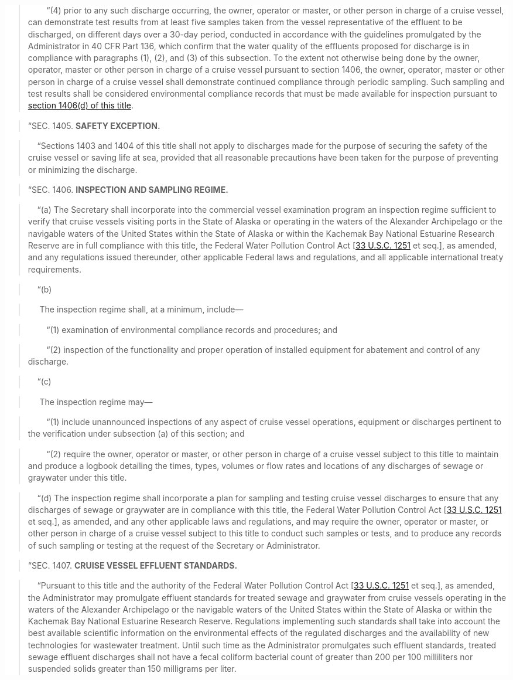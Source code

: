 >         “(4) prior to any such discharge occurring, the owner, operator or master, or other person in charge of a cruise vessel, can demonstrate test results from at least five samples taken from the vessel representative of the effluent to be discharged, on different days over a 30-day period, conducted in accordance with the guidelines promulgated by the Administrator in 40 CFR Part 136, which confirm that the water quality of the effluents proposed for discharge is in compliance with paragraphs (1), (2), and (3) of this subsection. To the extent not otherwise being done by the owner, operator, master or other person in charge of a cruise vessel pursuant to section 1406, the owner, operator, master or other person in charge of a cruise vessel shall demonstrate continued compliance through periodic sampling. Such sampling and test results shall be considered environmental compliance records that must be made available for inspection pursuant to [section 1406(d) of this title][/us/usc/t33/s1406/d].

> “SEC. 1405. __SAFETY EXCEPTION.__ 

>     “Sections 1403 and 1404 of this title shall not apply to discharges made for the purpose of securing the safety of the cruise vessel or saving life at sea, provided that all reasonable precautions have been taken for the purpose of preventing or minimizing the discharge.

> “SEC. 1406. __INSPECTION AND SAMPLING REGIME.__ 

>     “(a) The Secretary shall incorporate into the commercial vessel examination program an inspection regime sufficient to verify that cruise vessels visiting ports in the State of Alaska or operating in the waters of the Alexander Archipelago or the navigable waters of the United States within the State of Alaska or within the Kachemak Bay National Estuarine Research Reserve are in full compliance with this title, the Federal Water Pollution Control Act \[[33 U.S.C. 1251][/us/usc/t33/s1251] et seq.\], as amended, and any regulations issued thereunder, other applicable Federal laws and regulations, and all applicable international treaty requirements.

>     “(b)

>      The inspection regime shall, at a minimum, include—

>         “(1) examination of environmental compliance records and procedures; and

>         “(2) inspection of the functionality and proper operation of installed equipment for abatement and control of any discharge.

>     “(c)

>      The inspection regime may—

>         “(1) include unannounced inspections of any aspect of cruise vessel operations, equipment or discharges pertinent to the verification under subsection (a) of this section; and

>         “(2) require the owner, operator or master, or other person in charge of a cruise vessel subject to this title to maintain and produce a logbook detailing the times, types, volumes or flow rates and locations of any discharges of sewage or graywater under this title.

>     “(d) The inspection regime shall incorporate a plan for sampling and testing cruise vessel discharges to ensure that any discharges of sewage or graywater are in compliance with this title, the Federal Water Pollution Control Act \[[33 U.S.C. 1251][/us/usc/t33/s1251] et seq.\], as amended, and any other applicable laws and regulations, and may require the owner, operator or master, or other person in charge of a cruise vessel subject to this title to conduct such samples or tests, and to produce any records of such sampling or testing at the request of the Secretary or Administrator.

> “SEC. 1407. __CRUISE VESSEL EFFLUENT STANDARDS.__ 

>     “Pursuant to this title and the authority of the Federal Water Pollution Control Act \[[33 U.S.C. 1251][/us/usc/t33/s1251] et seq.\], as amended, the Administrator may promulgate effluent standards for treated sewage and graywater from cruise vessels operating in the waters of the Alexander Archipelago or the navigable waters of the United States within the State of Alaska or within the Kachemak Bay National Estuarine Research Reserve. Regulations implementing such standards shall take into account the best available scientific information on the environmental effects of the regulated discharges and the availability of new technologies for wastewater treatment. Until such time as the Administrator promulgates such effluent standards, treated sewage effluent discharges shall not have a fecal coliform bacterial count of greater than 200 per 100 milliliters nor suspended solids greater than 150 milligrams per liter.


[/us/pl/96/478/s2]: https://publicdocs.github.io/go/links?ns=uslm&ref=%2Fus%2Fpl%2F96%2F478%2Fs2
[/us/stat/94/2297]: https://publicdocs.github.io/go/links?ns=uslm&ref=%2Fus%2Fstat%2F94%2F2297
[/us/pl/100/220/s2101]: https://publicdocs.github.io/go/links?ns=uslm&ref=%2Fus%2Fpl%2F100%2F220%2Fs2101
[/us/stat/101/1460]: https://publicdocs.github.io/go/links?ns=uslm&ref=%2Fus%2Fstat%2F101%2F1460
[/us/pl/103/160/s1003/f]: https://publicdocs.github.io/go/links?ns=uslm&ref=%2Fus%2Fpl%2F103%2F160%2Fs1003%2Ff
[/us/stat/107/1748]: https://publicdocs.github.io/go/links?ns=uslm&ref=%2Fus%2Fstat%2F107%2F1748
[/us/pl/104/227/s201/a]: https://publicdocs.github.io/go/links?ns=uslm&ref=%2Fus%2Fpl%2F104%2F227%2Fs201%2Fa
[/us/stat/110/3042]: https://publicdocs.github.io/go/links?ns=uslm&ref=%2Fus%2Fstat%2F110%2F3042
[/us/pl/110/280/s3]: https://publicdocs.github.io/go/links?ns=uslm&ref=%2Fus%2Fpl%2F110%2F280%2Fs3
[/us/stat/122/2611]: https://publicdocs.github.io/go/links?ns=uslm&ref=%2Fus%2Fstat%2F122%2F2611
[/us/pl/96/478]: https://publicdocs.github.io/go/links?ns=uslm&ref=%2Fus%2Fpl%2F96%2F478
[/us/stat/94/2297]: https://publicdocs.github.io/go/links?ns=uslm&ref=%2Fus%2Fstat%2F94%2F2297
[/us/usc/t43/s1331]: https://publicdocs.github.io/go/links?ns=uslm&ref=%2Fus%2Fusc%2Ft43%2Fs1331
[/us/pl/110/280]: https://publicdocs.github.io/go/links?ns=uslm&ref=%2Fus%2Fpl%2F110%2F280
[/us/pl/104/227/s201/a/1]: https://publicdocs.github.io/go/links?ns=uslm&ref=%2Fus%2Fpl%2F104%2F227%2Fs201%2Fa%2F1
[/us/pl/104/227/s201/a/3]: https://publicdocs.github.io/go/links?ns=uslm&ref=%2Fus%2Fpl%2F104%2F227%2Fs201%2Fa%2F3
[/us/pl/103/160]: https://publicdocs.github.io/go/links?ns=uslm&ref=%2Fus%2Fpl%2F103%2F160
[/us/pl/100/220/s2101/1]: https://publicdocs.github.io/go/links?ns=uslm&ref=%2Fus%2Fpl%2F100%2F220%2Fs2101%2F1
[/us/pl/100/220/s2101/2]: https://publicdocs.github.io/go/links?ns=uslm&ref=%2Fus%2Fpl%2F100%2F220%2Fs2101%2F2
[/us/pl/100/220/s2101/3]: https://publicdocs.github.io/go/links?ns=uslm&ref=%2Fus%2Fpl%2F100%2F220%2Fs2101%2F3
[/us/pl/100/220/s2101/4]: https://publicdocs.github.io/go/links?ns=uslm&ref=%2Fus%2Fpl%2F100%2F220%2Fs2101%2F4
[/us/pl/100/220/s2101/5]: https://publicdocs.github.io/go/links?ns=uslm&ref=%2Fus%2Fpl%2F100%2F220%2Fs2101%2F5
[/us/pl/100/220/s2002]: https://publicdocs.github.io/go/links?ns=uslm&ref=%2Fus%2Fpl%2F100%2F220%2Fs2002
[/us/stat/101/1460]: https://publicdocs.github.io/go/links?ns=uslm&ref=%2Fus%2Fstat%2F101%2F1460
[/us/usc/t33/s2267]: https://publicdocs.github.io/go/links?ns=uslm&ref=%2Fus%2Fusc%2Ft33%2Fs2267
[/us/usc/t42/s6981]: https://publicdocs.github.io/go/links?ns=uslm&ref=%2Fus%2Fusc%2Ft42%2Fs6981
[/us/usc/t33/s2267]: https://publicdocs.github.io/go/links?ns=uslm&ref=%2Fus%2Fusc%2Ft33%2Fs2267
[/us/usc/t42/s6981]: https://publicdocs.github.io/go/links?ns=uslm&ref=%2Fus%2Fusc%2Ft42%2Fs6981
[/us/pl/96/478/s14/a]: https://publicdocs.github.io/go/links?ns=uslm&ref=%2Fus%2Fpl%2F96%2F478%2Fs14%2Fa
[/us/stat/94/2303]: https://publicdocs.github.io/go/links?ns=uslm&ref=%2Fus%2Fstat%2F94%2F2303
[/us/pl/110/280/s1]: https://publicdocs.github.io/go/links?ns=uslm&ref=%2Fus%2Fpl%2F110%2F280%2Fs1
[/us/stat/122/2611]: https://publicdocs.github.io/go/links?ns=uslm&ref=%2Fus%2Fstat%2F122%2F2611
[/us/pl/100/220/s2001]: https://publicdocs.github.io/go/links?ns=uslm&ref=%2Fus%2Fpl%2F100%2F220%2Fs2001
[/us/stat/101/1460]: https://publicdocs.github.io/go/links?ns=uslm&ref=%2Fus%2Fstat%2F101%2F1460
[/us/pl/96/478/s1]: https://publicdocs.github.io/go/links?ns=uslm&ref=%2Fus%2Fpl%2F96%2F478%2Fs1
[/us/stat/94/2297]: https://publicdocs.github.io/go/links?ns=uslm&ref=%2Fus%2Fstat%2F94%2F2297
[/us/usc/t33/s1321]: https://publicdocs.github.io/go/links?ns=uslm&ref=%2Fus%2Fusc%2Ft33%2Fs1321
[/us/usc/t16/s742c/c]: https://publicdocs.github.io/go/links?ns=uslm&ref=%2Fus%2Fusc%2Ft16%2Fs742c%2Fc
[/us/usc/t33/s1001]: https://publicdocs.github.io/go/links?ns=uslm&ref=%2Fus%2Fusc%2Ft33%2Fs1001
[/us/usc/t16/s742c]: https://publicdocs.github.io/go/links?ns=uslm&ref=%2Fus%2Fusc%2Ft16%2Fs742c
[/us/pl/96/478/s14/c]: https://publicdocs.github.io/go/links?ns=uslm&ref=%2Fus%2Fpl%2F96%2F478%2Fs14%2Fc
[/us/stat/94/2303]: https://publicdocs.github.io/go/links?ns=uslm&ref=%2Fus%2Fstat%2F94%2F2303
[/us/usc/t6/s542]: https://publicdocs.github.io/go/links?ns=uslm&ref=%2Fus%2Fusc%2Ft6%2Fs542
[/us/pl/108/293/s623]: https://publicdocs.github.io/go/links?ns=uslm&ref=%2Fus%2Fpl%2F108%2F293%2Fs623
[/us/stat/118/1063]: https://publicdocs.github.io/go/links?ns=uslm&ref=%2Fus%2Fstat%2F118%2F1063
[/us/pl/106/554/s1/a/4]: https://publicdocs.github.io/go/links?ns=uslm&ref=%2Fus%2Fpl%2F106%2F554%2Fs1%2Fa%2F4
[/us/stat/114/2763]: https://publicdocs.github.io/go/links?ns=uslm&ref=%2Fus%2Fstat%2F114%2F2763
[/us/pl/106/554/s1/a/4]: https://publicdocs.github.io/go/links?ns=uslm&ref=%2Fus%2Fpl%2F106%2F554%2Fs1%2Fa%2F4
[/us/stat/114/2763]: https://publicdocs.github.io/go/links?ns=uslm&ref=%2Fus%2Fstat%2F114%2F2763
[/us/usc/t33/s1251]: https://publicdocs.github.io/go/links?ns=uslm&ref=%2Fus%2Fusc%2Ft33%2Fs1251
[/us/usc/t33/s1901]: https://publicdocs.github.io/go/links?ns=uslm&ref=%2Fus%2Fusc%2Ft33%2Fs1901
[/us/usc/t33/s1406/d]: https://publicdocs.github.io/go/links?ns=uslm&ref=%2Fus%2Fusc%2Ft33%2Fs1406%2Fd
[/us/usc/t33/s1251]: https://publicdocs.github.io/go/links?ns=uslm&ref=%2Fus%2Fusc%2Ft33%2Fs1251
[/us/usc/t33/s1251]: https://publicdocs.github.io/go/links?ns=uslm&ref=%2Fus%2Fusc%2Ft33%2Fs1251
[/us/usc/t33/s1251]: https://publicdocs.github.io/go/links?ns=uslm&ref=%2Fus%2Fusc%2Ft33%2Fs1251
[/us/usc/t33/s1405]: https://publicdocs.github.io/go/links?ns=uslm&ref=%2Fus%2Fusc%2Ft33%2Fs1405
[/us/usc/t5/s554]: https://publicdocs.github.io/go/links?ns=uslm&ref=%2Fus%2Fusc%2Ft5%2Fs554
[/us/usc/t33/s1322/f]: https://publicdocs.github.io/go/links?ns=uslm&ref=%2Fus%2Fusc%2Ft33%2Fs1322%2Ff
[/us/usc/t33/s1318/a]: https://publicdocs.github.io/go/links?ns=uslm&ref=%2Fus%2Fusc%2Ft33%2Fs1318%2Fa
[/us/usc/t33/s1406]: https://publicdocs.github.io/go/links?ns=uslm&ref=%2Fus%2Fusc%2Ft33%2Fs1406
[/us/usc/t46/s2101/22]: https://publicdocs.github.io/go/links?ns=uslm&ref=%2Fus%2Fusc%2Ft46%2Fs2101%2F22
[/us/usc/t33/s1362]: https://publicdocs.github.io/go/links?ns=uslm&ref=%2Fus%2Fusc%2Ft33%2Fs1362
[/us/usc/t33/s1251]: https://publicdocs.github.io/go/links?ns=uslm&ref=%2Fus%2Fusc%2Ft33%2Fs1251
[/us/pl/100/220/s2003]: https://publicdocs.github.io/go/links?ns=uslm&ref=%2Fus%2Fpl%2F100%2F220%2Fs2003
[/us/stat/101/1460]: https://publicdocs.github.io/go/links?ns=uslm&ref=%2Fus%2Fstat%2F101%2F1460